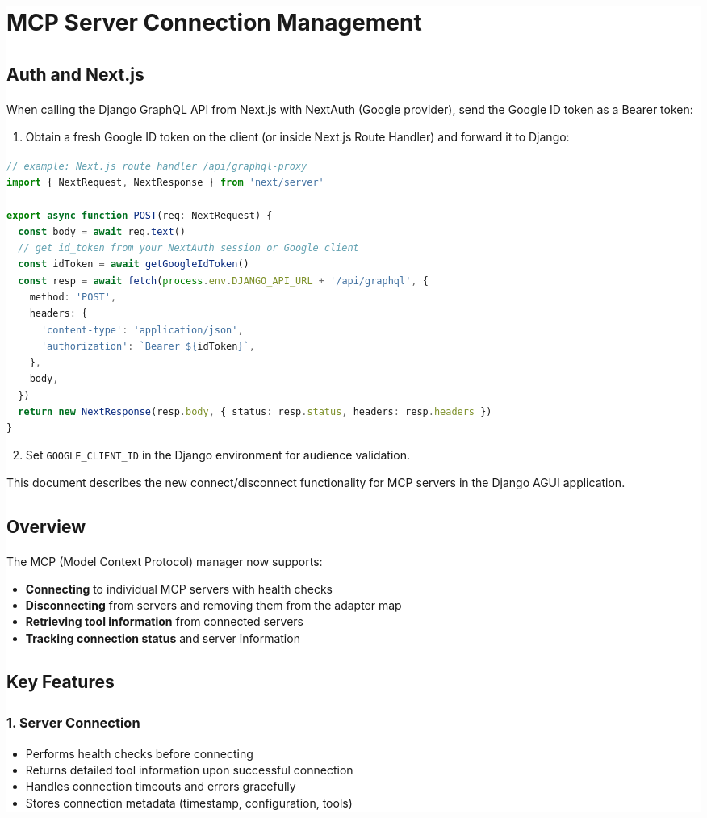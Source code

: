 # MCP Server Connection Management

## Auth and Next.js

When calling the Django GraphQL API from Next.js with NextAuth (Google provider), send the Google ID token as a Bearer token:

1. Obtain a fresh Google ID token on the client (or inside Next.js Route Handler) and forward it to Django:

```ts
// example: Next.js route handler /api/graphql-proxy
import { NextRequest, NextResponse } from 'next/server'

export async function POST(req: NextRequest) {
  const body = await req.text()
  // get id_token from your NextAuth session or Google client
  const idToken = await getGoogleIdToken()
  const resp = await fetch(process.env.DJANGO_API_URL + '/api/graphql', {
    method: 'POST',
    headers: {
      'content-type': 'application/json',
      'authorization': `Bearer ${idToken}`,
    },
    body,
  })
  return new NextResponse(resp.body, { status: resp.status, headers: resp.headers })
}
```

2. Set `GOOGLE_CLIENT_ID` in the Django environment for audience validation.

This document describes the new connect/disconnect functionality for MCP servers in the Django AGUI application.

## Overview

The MCP (Model Context Protocol) manager now supports:
- **Connecting** to individual MCP servers with health checks
- **Disconnecting** from servers and removing them from the adapter map
- **Retrieving tool information** from connected servers
- **Tracking connection status** and server information

## Key Features

### 1. Server Connection
- Performs health checks before connecting
- Returns detailed tool information upon successful connection
- Handles connection timeouts and errors gracefully
- Stores connection metadata (timestamp, configuration, tools)
